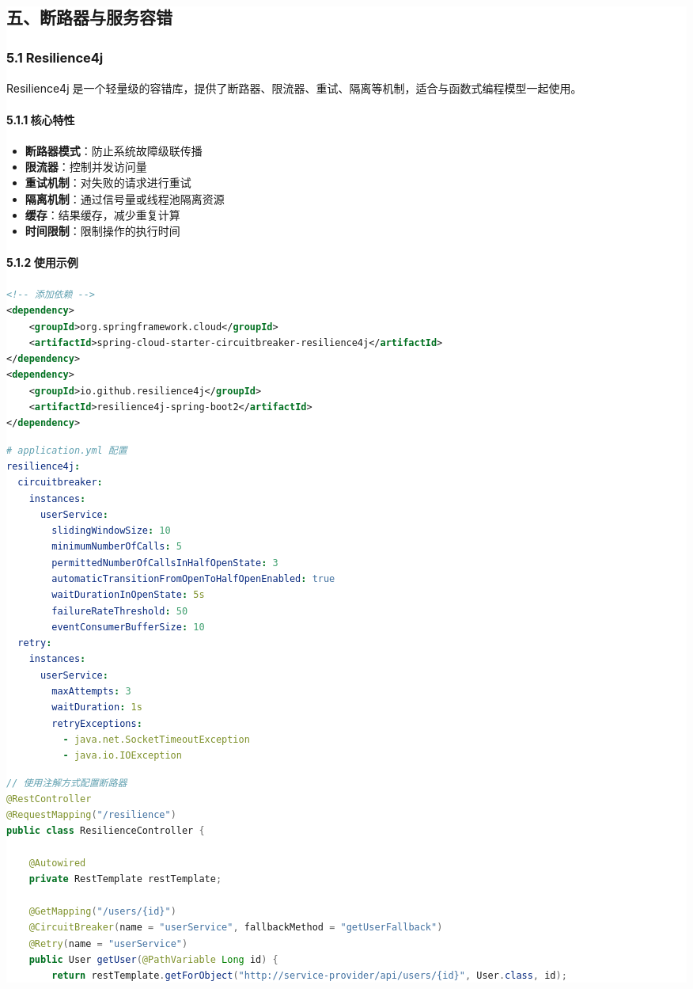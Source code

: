## 五、断路器与服务容错

### 5.1 Resilience4j

Resilience4j 是一个轻量级的容错库，提供了断路器、限流器、重试、隔离等机制，适合与函数式编程模型一起使用。

#### 5.1.1 核心特性

- **断路器模式**：防止系统故障级联传播
- **限流器**：控制并发访问量
- **重试机制**：对失败的请求进行重试
- **隔离机制**：通过信号量或线程池隔离资源
- **缓存**：结果缓存，减少重复计算
- **时间限制**：限制操作的执行时间

#### 5.1.2 使用示例

```xml
<!-- 添加依赖 -->
<dependency>
    <groupId>org.springframework.cloud</groupId>
    <artifactId>spring-cloud-starter-circuitbreaker-resilience4j</artifactId>
</dependency>
<dependency>
    <groupId>io.github.resilience4j</groupId>
    <artifactId>resilience4j-spring-boot2</artifactId>
</dependency>
```

```yaml
# application.yml 配置
resilience4j:
  circuitbreaker:
    instances:
      userService:
        slidingWindowSize: 10
        minimumNumberOfCalls: 5
        permittedNumberOfCallsInHalfOpenState: 3
        automaticTransitionFromOpenToHalfOpenEnabled: true
        waitDurationInOpenState: 5s
        failureRateThreshold: 50
        eventConsumerBufferSize: 10
  retry:
    instances:
      userService:
        maxAttempts: 3
        waitDuration: 1s
        retryExceptions:
          - java.net.SocketTimeoutException
          - java.io.IOException
```

```java
// 使用注解方式配置断路器
@RestController
@RequestMapping("/resilience")
public class ResilienceController {
    
    @Autowired
    private RestTemplate restTemplate;
    
    @GetMapping("/users/{id}")
    @CircuitBreaker(name = "userService", fallbackMethod = "getUserFallback")
    @Retry(name = "userService")
    public User getUser(@PathVariable Long id) {
        return restTemplate.getForObject("http://service-provider/api/users/{id}", User.class, id);
```